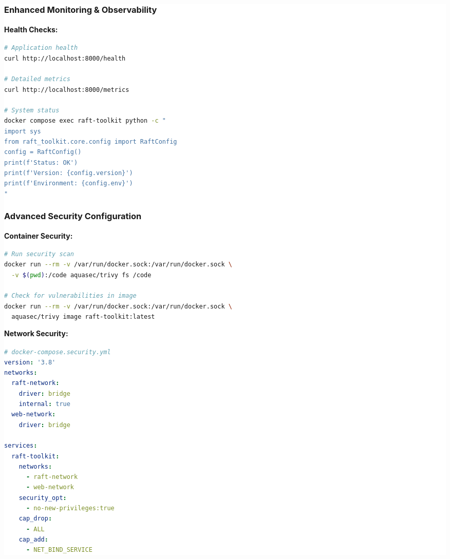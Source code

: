 ### Enhanced Monitoring & Observability

**Health Checks:**
```bash
# Application health
curl http://localhost:8000/health

# Detailed metrics
curl http://localhost:8000/metrics

# System status
docker compose exec raft-toolkit python -c "
import sys
from raft_toolkit.core.config import RaftConfig
config = RaftConfig()
print(f'Status: OK')
print(f'Version: {config.version}')
print(f'Environment: {config.env}')
"
```

### Advanced Security Configuration

**Container Security:**
```bash
# Run security scan
docker run --rm -v /var/run/docker.sock:/var/run/docker.sock \
  -v $(pwd):/code aquasec/trivy fs /code

# Check for vulnerabilities in image
docker run --rm -v /var/run/docker.sock:/var/run/docker.sock \
  aquasec/trivy image raft-toolkit:latest
```

**Network Security:**
```yaml
# docker-compose.security.yml
version: '3.8'
networks:
  raft-network:
    driver: bridge
    internal: true
  web-network:
    driver: bridge

services:
  raft-toolkit:
    networks:
      - raft-network
      - web-network
    security_opt:
      - no-new-privileges:true
    cap_drop:
      - ALL
    cap_add:
      - NET_BIND_SERVICE
```
